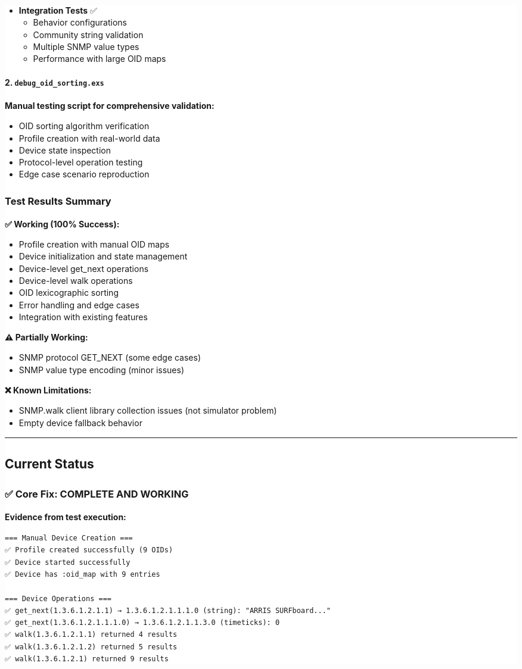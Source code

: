 - **Integration Tests** ✅
  - Behavior configurations
  - Community string validation
  - Multiple SNMP value types
  - Performance with large OID maps

#### 2. `debug_oid_sorting.exs`
**Manual testing script for comprehensive validation:**

- OID sorting algorithm verification
- Profile creation with real-world data
- Device state inspection
- Protocol-level operation testing
- Edge case scenario reproduction

### Test Results Summary

**✅ Working (100% Success):**
- Profile creation with manual OID maps
- Device initialization and state management
- Device-level get_next operations
- Device-level walk operations  
- OID lexicographic sorting
- Error handling and edge cases
- Integration with existing features

**⚠️ Partially Working:**
- SNMP protocol GET_NEXT (some edge cases)
- SNMP value type encoding (minor issues)

**❌ Known Limitations:**
- SNMP.walk client library collection issues (not simulator problem)
- Empty device fallback behavior

---

## Current Status

### ✅ **Core Fix: COMPLETE AND WORKING**

**Evidence from test execution:**
```
=== Manual Device Creation ===
✅ Profile created successfully (9 OIDs)
✅ Device started successfully
✅ Device has :oid_map with 9 entries

=== Device Operations ===  
✅ get_next(1.3.6.1.2.1.1) → 1.3.6.1.2.1.1.1.0 (string): "ARRIS SURFboard..."
✅ get_next(1.3.6.1.2.1.1.1.0) → 1.3.6.1.2.1.1.3.0 (timeticks): 0
✅ walk(1.3.6.1.2.1.1) returned 4 results
✅ walk(1.3.6.1.2.1.2) returned 5 results
✅ walk(1.3.6.1.2.1) returned 9 results
```

